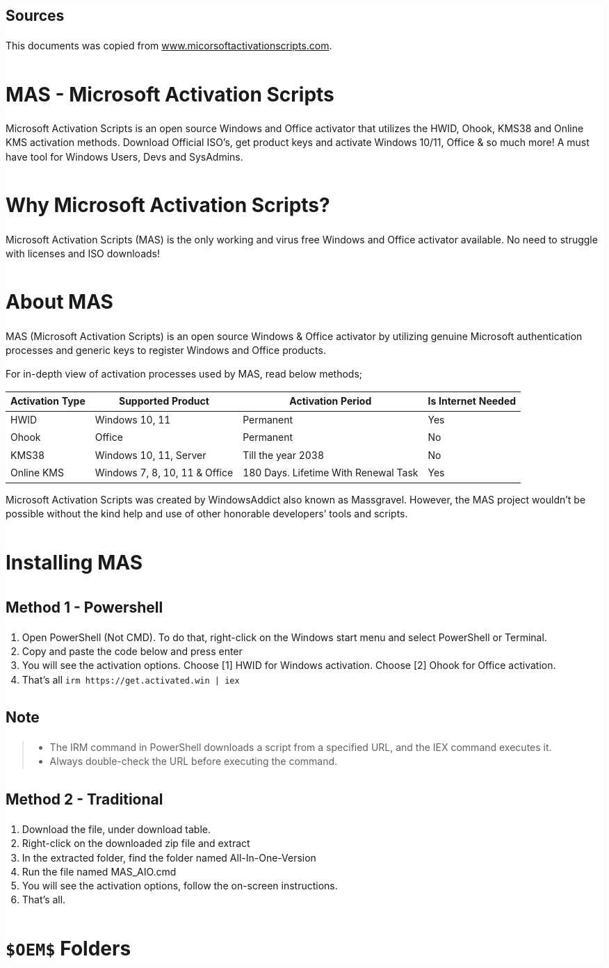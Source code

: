 ## Sources
This documents was copied from www.micorsoftactivationscripts.com.

# MAS - Microsoft Activation Scripts
Microsoft Activation Scripts is an open source Windows and Office activator that utilizes the HWID, Ohook, KMS38 and Online KMS activation methods.
Download Official ISO’s, get product keys and activate Windows 10/11, Office & so much more!
A must have tool for Windows Users, Devs and SysAdmins.

# Why Microsoft Activation Scripts?
Microsoft Activation Scripts (MAS) is the only working and virus free Windows and Office activator available.
No need to struggle with licenses and ISO downloads!

# About MAS
MAS (Microsoft Activation Scripts) is an open source Windows & Office activator by utilizing genuine Microsoft authentication processes and generic keys to register Windows and Office products.

For in-depth view of activation processes used by MAS, read below methods;

Activation Type|	Supported Product|	Activation Period|	Is Internet Needed|
| ------ | ------ | ------ | ------ |
|HWID|	Windows 10, 11|	Permanent|	Yes|
|Ohook|	Office|	Permanent|	No|
|KMS38|	Windows 10, 11, Server|	Till the year 2038|	No|
|Online KMS|	Windows 7, 8, 10, 11 & Office	|180 Days. Lifetime With Renewal Task|	Yes|

Microsoft Activation Scripts was created by WindowsAddict also known as Massgravel. However, the MAS project wouldn’t be possible without the kind help and use of other honorable developers’ tools and scripts.

# Installing MAS
## Method 1 - Powershell
1. Open PowerShell (Not CMD). To do that, right-click on the Windows start menu and select PowerShell or Terminal.
2. Copy and paste the code below and press enter
3. You will see the activation options. Choose [1] HWID for Windows activation. Choose [2] Ohook for Office activation.
4. That’s all
```irm https://get.activated.win | iex```

## Note
>* The IRM command in PowerShell downloads a script from a specified URL, and the IEX command executes it.
>* Always double-check the URL before executing the command.

## Method 2 - Traditional
1. Download the file, under download table.
2. Right-click on the downloaded zip file and extract
3. In the extracted folder, find the folder named All-In-One-Version
4. Run the file named MAS_AIO.cmd
5. You will see the activation options, follow the on-screen instructions.
6. That’s all.

# `$OEM$` Folders
```